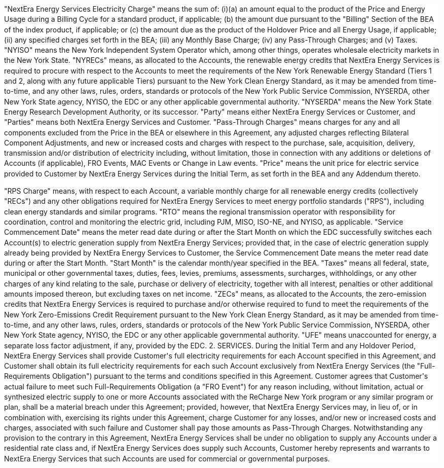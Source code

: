 "NextEra Energy Services Electricity Charge" means the sum of: (i)(a) an amount equal to the product of the Price and Energy Usage during a Billing Cycle for a standard product, if applicable; (b) the amount due pursuant to the "Billing" Section of the BEA of the index product, if applicable; or (c) the amount due as the product of the Holdover Price and all Energy Usage, if applicable; (ii) any specified charges set forth in the BEA; (iii) any Monthly Base Charge; (iv) any Pass-Through Charges; and (v) Taxes.
"NYISO" means the New York Independent System Operator which, among other things, operates wholesale electricity markets in the New York State.
"NYRECs" means, as allocated to the Accounts, the renewable energy credits that NextEra Energy Services is required to procure with respect to the Accounts to meet the requirements of the New York Renewable Energy Standard (Tiers 1 and 2, along with any future applicable Tiers) pursuant to the New York Clean Energy Standard, as it may be amended from time-to-time, and any other laws, rules, orders, standards or protocols of the New York Public Service Commission, NYSERDA, other New York State agency, NYISO, the EDC or any other applicable governmental authority.
"NYSERDA" means the New York State Energy Research Development Authority, or its successor.
"Party" means either NextEra Energy Services or Customer, and "Parties" means both NextEra Energy Services and Customer.
"Pass-Through Charges" means charges for any and all components excluded from the Price in the BEA or elsewhere in this Agreement, any adjusted charges reflecting Bilateral Component Adjustments, and new or increased costs and charges with respect to the purchase, sale, acquisition, delivery, transmission and/or distribution of electricity including, without limitation, those in connection with any additions or deletions of Accounts (if applicable), FRO Events, MAC Events or Change in Law events.
"Price" means the unit price for electric service provided to Customer by NextEra Energy Services during the Initial Term, as set forth in the BEA and any Addendum thereto.

"RPS Charge" means, with respect to each Account, a variable monthly charge for all renewable energy credits (collectively "RECs") and any other obligations required for NextEra Energy Services to meet energy portfolio standards ("RPS"), including clean energy standards and similar programs.
"RTO" means the regional transmission operator with responsibility for coordination, control and monitoring the electric grid, including PJM, MISO, ISO-NE, and NYISO, as applicable.
"Service Commencement Date" means the meter read date during or after the Start Month on which the EDC successfully switches each Account(s) to electric generation supply from NextEra Energy Services; provided that, in the case of electric generation supply already being provided by NextEra Energy Services to Customer, the Service Commencement Date means the meter read date during or after the Start Month.
"Start Month" is the calendar month/year specified in the BEA.
"Taxes" means all federal, state, municipal or other governmental taxes, duties, fees, levies, premiums, assessments, surcharges, withholdings, or any other charges of any kind relating to the sale, purchase or delivery of electricity, together with all interest, penalties or other additional amounts imposed thereon, but excluding taxes on net income.
"ZECs" means, as allocated to the Accounts, the zero-emission credits that NextEra Energy Services is required to purchase and/or otherwise required to fund to meet the requirements of the New York Zero-Emissions Credit Requirement pursuant to the New York Clean Energy Standard, as it may be amended from time-to-time, and any other laws, rules, orders, standards or protocols of the New York Public Service Commission, NYSERDA, other New York State agency, NYISO, the EDC or any other applicable governmental authority.
"UFE" means unaccounted for energy, a separate loss factor adjustment, if any, provided by the EDC.
2. SERVICES. During the Initial Term and any Holdover Period, NextEra Energy Services shall provide Customer's full electricity requirements for each Account specified in this Agreement, and Customer shall obtain its full electricity requirements for each such Account exclusively from NextEra Energy Services (the "Full-Requirements Obligation") pursuant to the terms and conditions specified in this Agreement. Customer agrees that Customer's actual failure to meet such Full-Requirements Obligation (a "FRO Event") for any reason including, without limitation, actual or synthesized electric supply to one or more Accounts associated with the ReCharge New York program or any similar program or plan, shall be a material breach under this Agreement; provided, however, that NextEra Energy Services may, in lieu of, or in combination with, exercising its rights under this Agreement, charge Customer for any losses, and/or new or increased costs and charges, associated with such failure and Customer shall pay those amounts as Pass-Through Charges. Notwithstanding any provision to the contrary in this Agreement, NextEra Energy Services shall be under no obligation to supply any Accounts under a residential rate class and, if NextEra Energy Services does supply such Accounts, Customer hereby represents and warrants to NextEra Energy Services that such Accounts are used for commercial or governmental purposes.